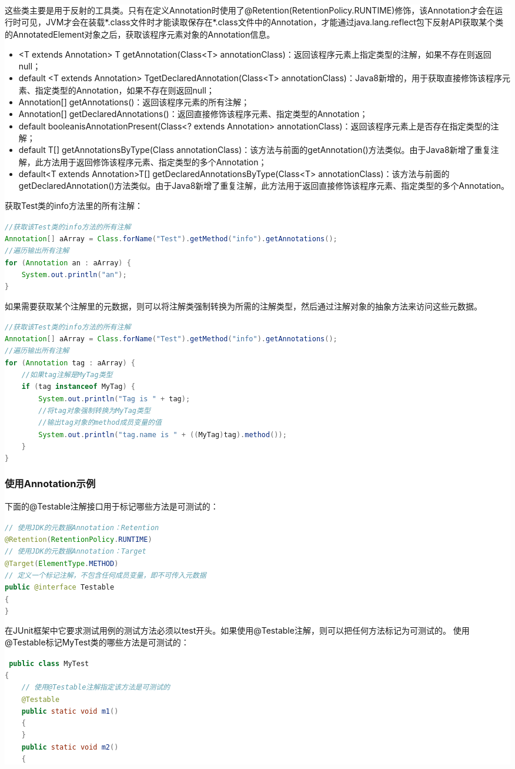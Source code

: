 这些类主要是用于反射的工具类。只有在定义Annotation时使用了@Retention(RetentionPolicy.RUNTIME)修饰，该Annotation才会在运行时可见，JVM才会在装载\*.class文件时才能读取保存在\*.class文件中的Annotation，才能通过java.lang.reflect包下反射API获取某个类的AnnotatedElement对象之后，获取该程序元素对象的Annotation信息。

- &lt;T extends Annotation> T	getAnnotation(Class&lt;T> annotationClass)：返回该程序元素上指定类型的注解，如果不存在则返回null；
- default &lt;T extends Annotation> TgetDeclaredAnnotation(Class&lt;T> annotationClass)：Java8新增的，用于获取直接修饰该程序元素、指定类型的Annotation，如果不存在则返回null；
- Annotation[] getAnnotations()：返回该程序元素的所有注解；
- Annotation[] getDeclaredAnnotations()：返回直接修饰该程序元素、指定类型的Annotation；
- default booleanisAnnotationPresent(Class&lt;? extends Annotation> annotationClass)：返回该程序元素上是否存在指定类型的注解；
- default<T extends Annotation> T[] getAnnotationsByType(Class<T> annotationClass)：该方法与前面的getAnnotation()方法类似。由于Java8新增了重复注解，此方法用于返回修饰该程序元素、指定类型的多个Annotation；
- default&lt;T extends Annotation>T[] getDeclaredAnnotationsByType(Class&lt;T> annotationClass)：该方法与前面的getDeclaredAnnotation()方法类似。由于Java8新增了重复注解，此方法用于返回直接修饰该程序元素、指定类型的多个Annotation。

获取Test类的info方法里的所有注解：
```java
//获取该Test类的info方法的所有注解
Annotation[] aArray = Class.forName("Test").getMethod("info").getAnnotations();
//遍历输出所有注解
for (Annotation an : aArray) {
	System.out.println("an");
}
```
如果需要获取某个注解里的元数据，则可以将注解类强制转换为所需的注解类型，然后通过注解对象的抽象方法来访问这些元数据。
```java
//获取该Test类的info方法的所有注解
Annotation[] aArray = Class.forName("Test").getMethod("info").getAnnotations();
//遍历输出所有注解
for (Annotation tag : aArray) {
	//如果tag注解是MyTag类型
	if (tag instanceof MyTag) {
		System.out.println("Tag is " + tag);
		//将tag对象强制转换为MyTag类型
		//输出tag对象的method成员变量的值
		System.out.println("tag.name is " + ((MyTag)tag).method());
	}
}
```
### **使用Annotation示例**
 下面的@Testable注解接口用于标记哪些方法是可测试的：
```java
// 使用JDK的元数据Annotation：Retention
@Retention(RetentionPolicy.RUNTIME)
// 使用JDK的元数据Annotation：Target
@Target(ElementType.METHOD)
// 定义一个标记注解，不包含任何成员变量，即不可传入元数据
public @interface Testable
{
}
```
 在JUnit框架中它要求测试用例的测试方法必须以test开头。如果使用@Testable注解，则可以把任何方法标记为可测试的。
 使用@Testable标记MyTest类的哪些方法是可测试的：
```java
 public class MyTest
{
	// 使用@Testable注解指定该方法是可测试的
	@Testable
	public static void m1()
	{
	}
	public static void m2()
	{
```